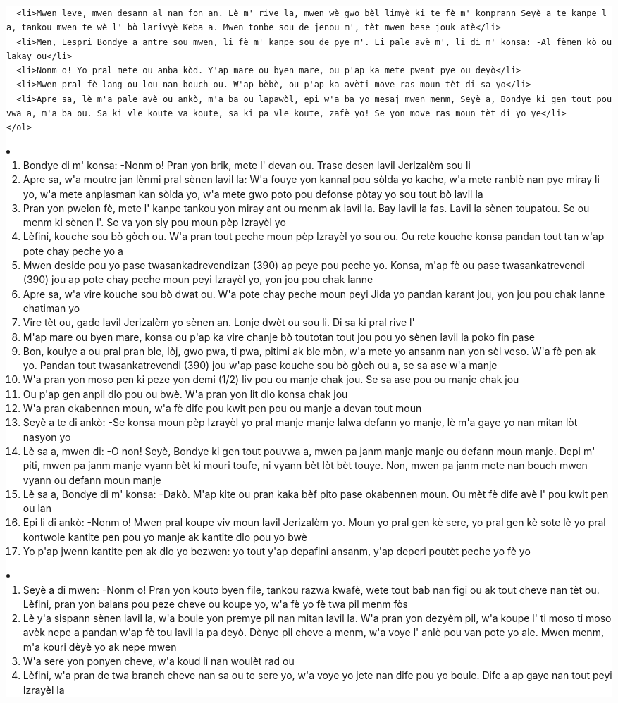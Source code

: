       <li>Mwen leve, mwen desann al nan fon an. Lè m' rive la, mwen wè gwo bèl limyè ki te fè m' konprann Seyè a te kanpe la, tankou mwen te wè l' bò larivyè Keba a. Mwen tonbe sou de jenou m', tèt mwen bese jouk atè</li>
      <li>Men, Lespri Bondye a antre sou mwen, li fè m' kanpe sou de pye m'. Li pale avè m', li di m' konsa: -Al fèmen kò ou lakay ou</li>
      <li>Nonm o! Yo pral mete ou anba kòd. Y'ap mare ou byen mare, ou p'ap ka mete pwent pye ou deyò</li>
      <li>Mwen pral fè lang ou lou nan bouch ou. W'ap bèbè, ou p'ap ka avèti move ras moun tèt di sa yo</li>
      <li>Apre sa, lè m'a pale avè ou ankò, m'a ba ou lapawòl, epi w'a ba yo mesaj mwen menm, Seyè a, Bondye ki gen tout pouvwa a, m'a ba ou. Sa ki vle koute va koute, sa ki pa vle koute, zafè yo! Se yon move ras moun tèt di yo ye</li>
    </ol>
  </li>
  <li>
    <ol>
      <li>Bondye di m' konsa: -Nonm o! Pran yon brik, mete l' devan ou. Trase desen lavil Jerizalèm sou li</li>
      <li>Apre sa, w'a moutre jan lènmi pral sènen lavil la: W'a fouye yon kannal pou sòlda yo kache, w'a mete ranblè nan pye miray li yo, w'a mete anplasman kan sòlda yo, w'a mete gwo poto pou defonse pòtay yo sou tout bò lavil la</li>
      <li>Pran yon pwelon fè, mete l' kanpe tankou yon miray ant ou menm ak lavil la. Bay lavil la fas. Lavil la sènen toupatou. Se ou menm ki sènen l'. Se va yon siy pou moun pèp Izrayèl yo</li>
      <li>Lèfini, kouche sou bò gòch ou. W'a pran tout peche moun pèp Izrayèl yo sou ou. Ou rete kouche konsa pandan tout tan w'ap pote chay peche yo a</li>
      <li>Mwen deside pou yo pase twasankadrevendizan (390) ap peye pou peche yo. Konsa, m'ap fè ou pase twasankatrevendi (390) jou ap pote chay peche moun peyi Izrayèl yo, yon jou pou chak lanne</li>
      <li>Apre sa, w'a vire kouche sou bò dwat ou. W'a pote chay peche moun peyi Jida yo pandan karant jou, yon jou pou chak lanne chatiman yo</li>
      <li>Vire tèt ou, gade lavil Jerizalèm yo sènen an. Lonje dwèt ou sou li. Di sa ki pral rive l'</li>
      <li>M'ap mare ou byen mare, konsa ou p'ap ka vire chanje bò toutotan tout jou pou yo sènen lavil la poko fin pase</li>
      <li>Bon, koulye a ou pral pran ble, lòj, gwo pwa, ti pwa, pitimi ak ble mòn, w'a mete yo ansanm nan yon sèl veso. W'a fè pen ak yo. Pandan tout twasankatrevendi (390) jou w'ap pase kouche sou bò gòch ou a, se sa ase w'a manje</li>
      <li>W'a pran yon moso pen ki peze yon demi (1/2) liv pou ou manje chak jou. Se sa ase pou ou manje chak jou</li>
      <li>Ou p'ap gen anpil dlo pou ou bwè. W'a pran yon lit dlo konsa chak jou</li>
      <li>W'a pran okabennen moun, w'a fè dife pou kwit pen pou ou manje a devan tout moun</li>
      <li>Seyè a te di ankò: -Se konsa moun pèp Izrayèl yo pral manje manje lalwa defann yo manje, lè m'a gaye yo nan mitan lòt nasyon yo</li>
      <li>Lè sa a, mwen di: -O non! Seyè, Bondye ki gen tout pouvwa a, mwen pa janm manje manje ou defann moun manje. Depi m' piti, mwen pa janm manje vyann bèt ki mouri toufe, ni vyann bèt lòt bèt touye. Non, mwen pa janm mete nan bouch mwen vyann ou defann moun manje</li>
      <li>Lè sa a, Bondye di m' konsa: -Dakò. M'ap kite ou pran kaka bèf pito pase okabennen moun. Ou mèt fè dife avè l' pou kwit pen ou lan</li>
      <li>Epi li di ankò: -Nonm o! Mwen pral koupe viv moun lavil Jerizalèm yo. Moun yo pral gen kè sere, yo pral gen kè sote lè yo pral kontwole kantite pen pou yo manje ak kantite dlo pou yo bwè</li>
      <li>Yo p'ap jwenn kantite pen ak dlo yo bezwen: yo tout y'ap depafini ansanm, y'ap deperi poutèt peche yo fè yo</li>
    </ol>
  </li>
  <li>
    <ol>
      <li>Seyè a di mwen: -Nonm o! Pran yon kouto byen file, tankou razwa kwafè, wete tout bab nan figi ou ak tout cheve nan tèt ou. Lèfini, pran yon balans pou peze cheve ou koupe yo, w'a fè yo fè twa pil menm fòs</li>
      <li>Lè y'a sispann sènen lavil la, w'a boule yon premye pil nan mitan lavil la. W'a pran yon dezyèm pil, w'a koupe l' ti moso ti moso avèk nepe a pandan w'ap fè tou lavil la pa deyò. Dènye pil cheve a menm, w'a voye l' anlè pou van pote yo ale. Mwen menm, m'a kouri dèyè yo ak nepe mwen</li>
      <li>W'a sere yon ponyen cheve, w'a koud li nan woulèt rad ou</li>
      <li>Lèfini, w'a pran de twa branch cheve nan sa ou te sere yo, w'a voye yo jete nan dife pou yo boule. Dife a ap gaye nan tout peyi Izrayèl la</li>